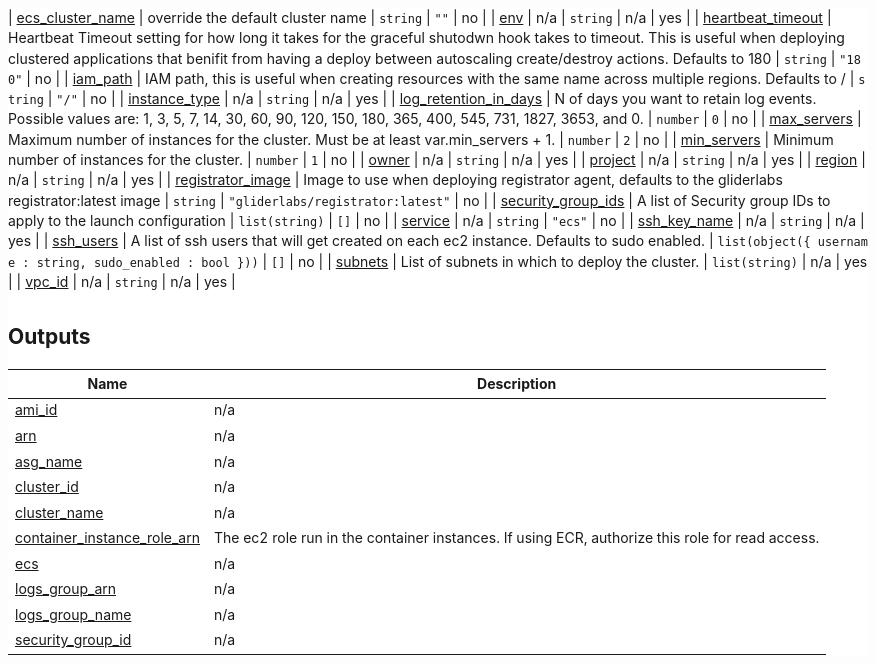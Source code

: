 | <a name="input_ecs_cluster_name"></a> [ecs\_cluster\_name](#input\_ecs\_cluster\_name) | override the default cluster name | `string` | `""` | no |
| <a name="input_env"></a> [env](#input\_env) | n/a | `string` | n/a | yes |
| <a name="input_heartbeat_timeout"></a> [heartbeat\_timeout](#input\_heartbeat\_timeout) | Heartbeat Timeout setting for how long it takes for the graceful shutodwn hook takes to timeout. This is useful when deploying clustered applications that benifit from having a deploy between autoscaling create/destroy actions. Defaults to 180 | `string` | `"180"` | no |
| <a name="input_iam_path"></a> [iam\_path](#input\_iam\_path) | IAM path, this is useful when creating resources with the same name across multiple regions. Defaults to / | `string` | `"/"` | no |
| <a name="input_instance_type"></a> [instance\_type](#input\_instance\_type) | n/a | `string` | n/a | yes |
| <a name="input_log_retention_in_days"></a> [log\_retention\_in\_days](#input\_log\_retention\_in\_days) | N of days you want to retain log events. Possible values are: 1, 3, 5, 7, 14, 30, 60, 90, 120, 150, 180, 365, 400, 545, 731, 1827, 3653, and 0. | `number` | `0` | no |
| <a name="input_max_servers"></a> [max\_servers](#input\_max\_servers) | Maximum number of instances for the cluster. Must be at least var.min\_servers + 1. | `number` | `2` | no |
| <a name="input_min_servers"></a> [min\_servers](#input\_min\_servers) | Minimum number of instances for the cluster. | `number` | `1` | no |
| <a name="input_owner"></a> [owner](#input\_owner) | n/a | `string` | n/a | yes |
| <a name="input_project"></a> [project](#input\_project) | n/a | `string` | n/a | yes |
| <a name="input_region"></a> [region](#input\_region) | n/a | `string` | n/a | yes |
| <a name="input_registrator_image"></a> [registrator\_image](#input\_registrator\_image) | Image to use when deploying registrator agent, defaults to the gliderlabs registrator:latest image | `string` | `"gliderlabs/registrator:latest"` | no |
| <a name="input_security_group_ids"></a> [security\_group\_ids](#input\_security\_group\_ids) | A list of Security group IDs to apply to the launch configuration | `list(string)` | `[]` | no |
| <a name="input_service"></a> [service](#input\_service) | n/a | `string` | `"ecs"` | no |
| <a name="input_ssh_key_name"></a> [ssh\_key\_name](#input\_ssh\_key\_name) | n/a | `string` | n/a | yes |
| <a name="input_ssh_users"></a> [ssh\_users](#input\_ssh\_users) | A list of ssh users that will get created on each ec2 instance. Defaults to sudo enabled. | `list(object({ username : string, sudo_enabled : bool }))` | `[]` | no |
| <a name="input_subnets"></a> [subnets](#input\_subnets) | List of subnets in which to deploy the cluster. | `list(string)` | n/a | yes |
| <a name="input_vpc_id"></a> [vpc\_id](#input\_vpc\_id) | n/a | `string` | n/a | yes |

## Outputs

| Name | Description |
|------|-------------|
| <a name="output_ami_id"></a> [ami\_id](#output\_ami\_id) | n/a |
| <a name="output_arn"></a> [arn](#output\_arn) | n/a |
| <a name="output_asg_name"></a> [asg\_name](#output\_asg\_name) | n/a |
| <a name="output_cluster_id"></a> [cluster\_id](#output\_cluster\_id) | n/a |
| <a name="output_cluster_name"></a> [cluster\_name](#output\_cluster\_name) | n/a |
| <a name="output_container_instance_role_arn"></a> [container\_instance\_role\_arn](#output\_container\_instance\_role\_arn) | The ec2 role run in the container instances. If using ECR, authorize this role for read access. |
| <a name="output_ecs"></a> [ecs](#output\_ecs) | n/a |
| <a name="output_logs_group_arn"></a> [logs\_group\_arn](#output\_logs\_group\_arn) | n/a |
| <a name="output_logs_group_name"></a> [logs\_group\_name](#output\_logs\_group\_name) | n/a |
| <a name="output_security_group_id"></a> [security\_group\_id](#output\_security\_group\_id) | n/a |

